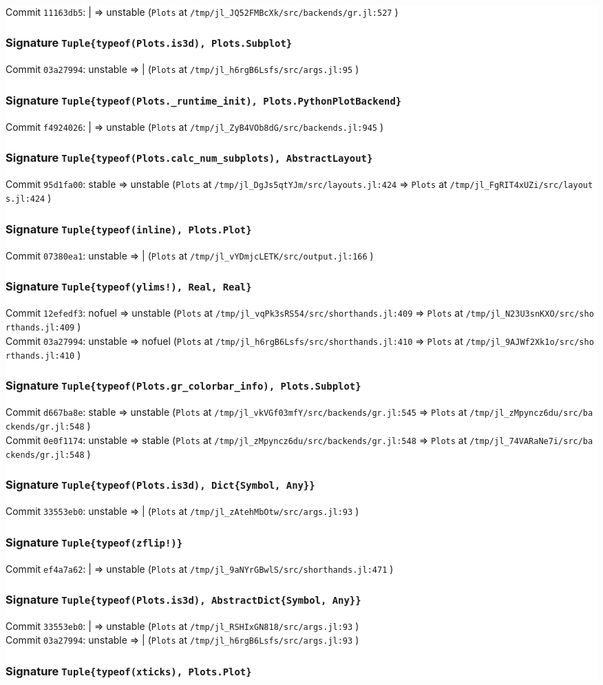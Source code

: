 Commit `11163db5`: | => unstable (`Plots` at `/tmp/jl_JQ52FMBcXk/src/backends/gr.jl:527` )  

### Signature `Tuple{typeof(Plots.is3d), Plots.Subplot}`

Commit `03a27994`: unstable => | (`Plots` at `/tmp/jl_h6rgB6Lsfs/src/args.jl:95` )  

### Signature `Tuple{typeof(Plots._runtime_init), Plots.PythonPlotBackend}`

Commit `f4924026`: | => unstable (`Plots` at `/tmp/jl_ZyB4VOb8dG/src/backends.jl:945` )  

### Signature `Tuple{typeof(Plots.calc_num_subplots), AbstractLayout}`

Commit `95d1fa00`: stable => unstable (`Plots` at `/tmp/jl_DgJs5qtYJm/src/layouts.jl:424` => `Plots` at `/tmp/jl_FgRIT4xUZi/src/layouts.jl:424` )  

### Signature `Tuple{typeof(inline), Plots.Plot}`

Commit `07380ea1`: unstable => | (`Plots` at `/tmp/jl_vYDmjcLETK/src/output.jl:166` )  

### Signature `Tuple{typeof(ylims!), Real, Real}`

Commit `12efedf3`: nofuel => unstable (`Plots` at `/tmp/jl_vqPk3sRS54/src/shorthands.jl:409` => `Plots` at `/tmp/jl_N23U3snKXO/src/shorthands.jl:409` )  
Commit `03a27994`: unstable => nofuel (`Plots` at `/tmp/jl_h6rgB6Lsfs/src/shorthands.jl:410` => `Plots` at `/tmp/jl_9AJWf2Xk1o/src/shorthands.jl:410` )  

### Signature `Tuple{typeof(Plots.gr_colorbar_info), Plots.Subplot}`

Commit `d667ba8e`: stable => unstable (`Plots` at `/tmp/jl_vkVGf03mfY/src/backends/gr.jl:545` => `Plots` at `/tmp/jl_zMpyncz6du/src/backends/gr.jl:548` )  
Commit `0e0f1174`: unstable => stable (`Plots` at `/tmp/jl_zMpyncz6du/src/backends/gr.jl:548` => `Plots` at `/tmp/jl_74VARaNe7i/src/backends/gr.jl:548` )  

### Signature `Tuple{typeof(Plots.is3d), Dict{Symbol, Any}}`

Commit `33553eb0`: unstable => | (`Plots` at `/tmp/jl_zAtehMbOtw/src/args.jl:93` )  

### Signature `Tuple{typeof(zflip!)}`

Commit `ef4a7a62`: | => unstable (`Plots` at `/tmp/jl_9aNYrGBwlS/src/shorthands.jl:471` )  

### Signature `Tuple{typeof(Plots.is3d), AbstractDict{Symbol, Any}}`

Commit `33553eb0`: | => unstable (`Plots` at `/tmp/jl_RSHIxGN818/src/args.jl:93` )  
Commit `03a27994`: unstable => | (`Plots` at `/tmp/jl_h6rgB6Lsfs/src/args.jl:93` )  

### Signature `Tuple{typeof(xticks), Plots.Plot}`
